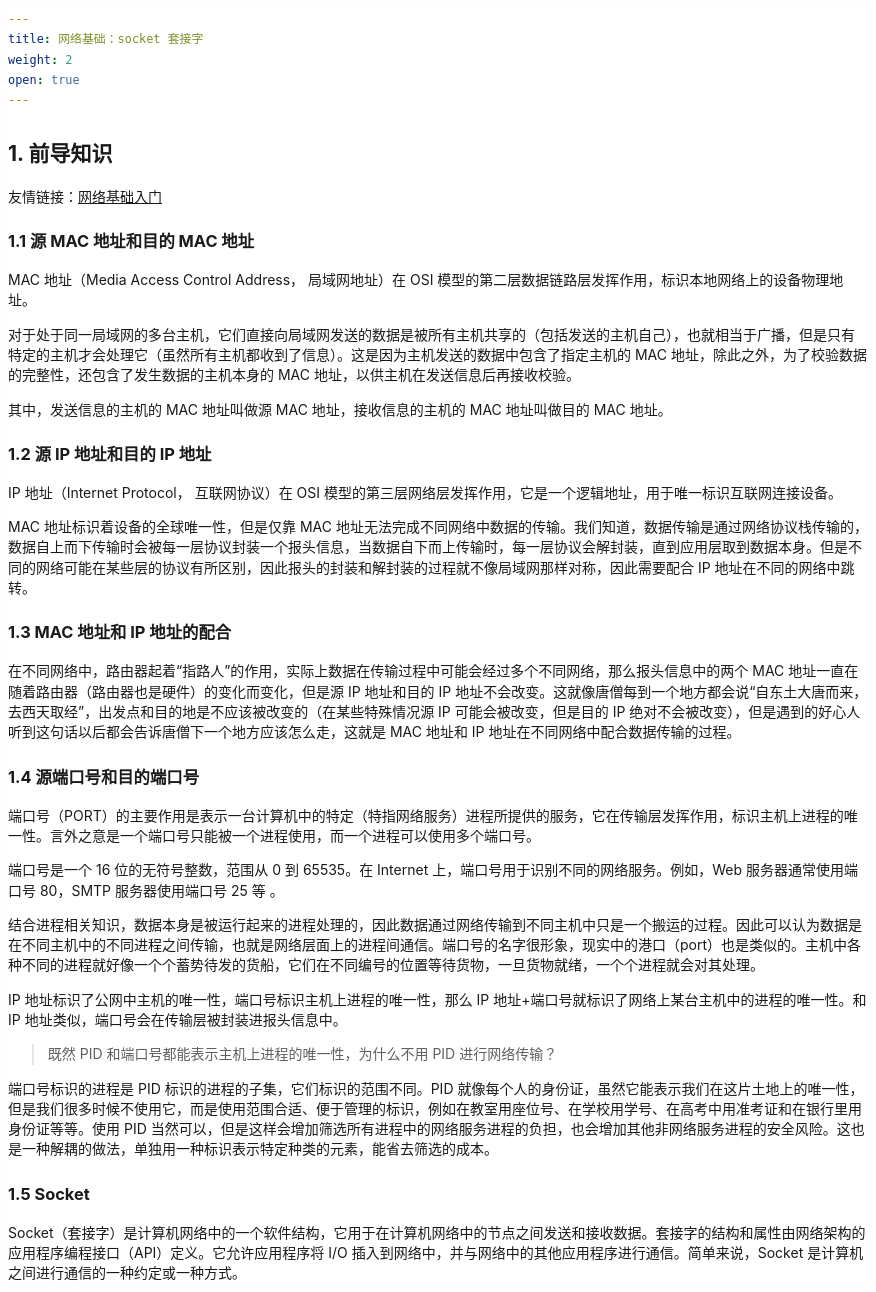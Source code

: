 ```yaml
---
title: 网络基础：socket 套接字
weight: 2
open: true
---
```

## 1. 前导知识

友情链接：[网络基础入门](https://blog.csdn.net/m0_63312733/article/details/130377048?spm=1001.2014.3001.5501)

### 1.1 源 MAC 地址和目的 MAC 地址

MAC 地址（Media Access Control Address， 局域网地址）在 OSI 模型的第二层数据链路层发挥作用，标识本地网络上的设备物理地址。

对于处于同一局域网的多台主机，它们直接向局域网发送的数据是被所有主机共享的（包括发送的主机自己），也就相当于广播，但是只有特定的主机才会处理它（虽然所有主机都收到了信息）。这是因为主机发送的数据中包含了指定主机的 MAC 地址，除此之外，为了校验数据的完整性，还包含了发生数据的主机本身的 MAC 地址，以供主机在发送信息后再接收校验。

其中，发送信息的主机的 MAC 地址叫做源 MAC 地址，接收信息的主机的 MAC 地址叫做目的 MAC 地址。

### 1.2 源 IP 地址和目的 IP 地址

IP 地址（Internet Protocol， 互联网协议）在 OSI 模型的第三层网络层发挥作用，它是一个逻辑地址，用于唯一标识互联网连接设备。

MAC 地址标识着设备的全球唯一性，但是仅靠 MAC 地址无法完成不同网络中数据的传输。我们知道，数据传输是通过网络协议栈传输的，数据自上而下传输时会被每一层协议封装一个报头信息，当数据自下而上传输时，每一层协议会解封装，直到应用层取到数据本身。但是不同的网络可能在某些层的协议有所区别，因此报头的封装和解封装的过程就不像局域网那样对称，因此需要配合 IP 地址在不同的网络中跳转。

### 1.3 MAC 地址和 IP 地址的配合

在不同网络中，路由器起着“指路人”的作用，实际上数据在传输过程中可能会经过多个不同网络，那么报头信息中的两个 MAC 地址一直在随着路由器（路由器也是硬件）的变化而变化，但是源 IP 地址和目的 IP 地址不会改变。这就像唐僧每到一个地方都会说“自东土大唐而来，去西天取经”，出发点和目的地是不应该被改变的（在某些特殊情况源 IP 可能会被改变，但是目的 IP 绝对不会被改变），但是遇到的好心人听到这句话以后都会告诉唐僧下一个地方应该怎么走，这就是 MAC 地址和 IP 地址在不同网络中配合数据传输的过程。

### 1.4 源端口号和目的端口号

端口号（PORT）的主要作用是表示一台计算机中的特定（特指网络服务）进程所提供的服务，它在传输层发挥作用，标识主机上进程的唯一性。言外之意是一个端口号只能被一个进程使用，而一个进程可以使用多个端口号。

端口号是一个 16 位的无符号整数，范围从 0 到 65535。在 Internet 上，端口号用于识别不同的网络服务。例如，Web 服务器通常使用端口号 80，SMTP 服务器使用端口号 25 等 。 

结合进程相关知识，数据本身是被运行起来的进程处理的，因此数据通过网络传输到不同主机中只是一个搬运的过程。因此可以认为数据是在不同主机中的不同进程之间传输，也就是网络层面上的进程间通信。端口号的名字很形象，现实中的港口（port）也是类似的。主机中各种不同的进程就好像一个个蓄势待发的货船，它们在不同编号的位置等待货物，一旦货物就绪，一个个进程就会对其处理。

IP 地址标识了公网中主机的唯一性，端口号标识主机上进程的唯一性，那么 IP 地址+端口号就标识了网络上某台主机中的进程的唯一性。和 IP 地址类似，端口号会在传输层被封装进报头信息中。

> 既然 PID 和端口号都能表示主机上进程的唯一性，为什么不用 PID 进行网络传输？

端口号标识的进程是 PID 标识的进程的子集，它们标识的范围不同。PID 就像每个人的身份证，虽然它能表示我们在这片土地上的唯一性，但是我们很多时候不使用它，而是使用范围合适、便于管理的标识，例如在教室用座位号、在学校用学号、在高考中用准考证和在银行里用身份证等等。使用 PID 当然可以，但是这样会增加筛选所有进程中的网络服务进程的负担，也会增加其他非网络服务进程的安全风险。这也是一种解耦的做法，单独用一种标识表示特定种类的元素，能省去筛选的成本。

### 1.5 Socket

Socket（套接字）是计算机网络中的一个软件结构，它用于在计算机网络中的节点之间发送和接收数据。套接字的结构和属性由网络架构的应用程序编程接口（API）定义。它允许应用程序将 I/O 插入到网络中，并与网络中的其他应用程序进行通信。简单来说，Socket 是计算机之间进行通信的一种约定或一种方式。
